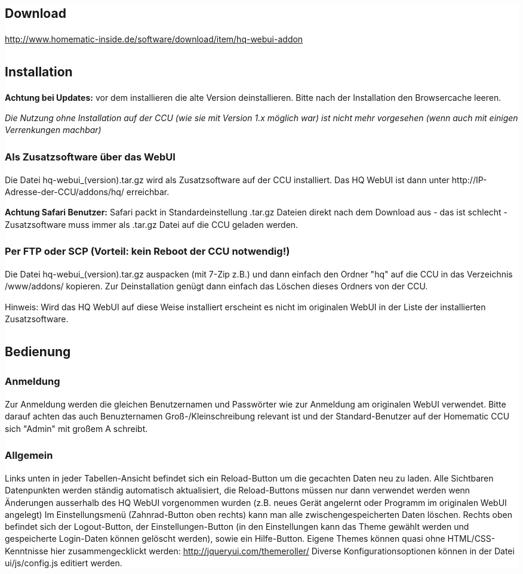 
## Download

http://www.homematic-inside.de/software/download/item/hq-webui-addon


## Installation

**Achtung bei Updates:** vor dem installieren die alte Version deinstallieren. Bitte nach der Installation den Browsercache leeren.

*Die Nutzung ohne Installation auf der CCU (wie sie mit Version 1.x möglich war) ist nicht mehr vorgesehen (wenn auch mit einigen Verrenkungen machbar)*


### Als Zusatzsoftware über das WebUI

Die Datei hq-webui_(version).tar.gz wird als Zusatzsoftware auf der CCU installiert. Das HQ WebUI ist dann unter http://IP-Adresse-der-CCU/addons/hq/ erreichbar.

**Achtung Safari Benutzer:** Safari packt in Standardeinstellung .tar.gz Dateien direkt nach dem Download aus - das ist schlecht - Zusatzsoftware muss immer als .tar.gz Datei auf die CCU geladen werden.

### Per FTP oder SCP (Vorteil: **kein Reboot** der CCU notwendig!)

Die Datei hq-webui_(version).tar.gz auspacken (mit 7-Zip z.B.) und dann einfach den Ordner "hq" auf die CCU in das Verzeichnis /www/addons/ kopieren. Zur Deinstallation genügt dann einfach das Löschen dieses Ordners von der CCU.

Hinweis: Wird das HQ WebUI auf diese Weise installiert erscheint es nicht im originalen WebUI in der Liste der installierten Zusatzsoftware.


## Bedienung

### Anmeldung

Zur Anmeldung werden die gleichen Benutzernamen und Passwörter wie zur Anmeldung am originalen WebUI verwendet. Bitte darauf achten das auch Benuzternamen Groß-/Kleinschreibung relevant ist und der Standard-Benutzer auf der Homematic CCU sich "Admin" mit großem A schreibt.


### Allgemein

Links unten in jeder Tabellen-Ansicht befindet sich ein Reload-Button um die gecachten Daten neu zu laden. Alle Sichtbaren Datenpunkten werden ständig automatisch aktualisiert, die Reload-Buttons müssen nur dann verwendet werden wenn Änderungen ausserhalb des HQ WebUI vorgenommen wurden (z.B. neues Gerät angelernt oder Programm im originalen WebUI angelegt)
Im Einstellungsmenü (Zahnrad-Button oben rechts) kann man alle zwischengespeicherten Daten löschen.
Rechts oben befindet sich der Logout-Button, der Einstellungen-Button (in den Einstellungen kann das Theme gewählt werden und gespeicherte Login-Daten können gelöscht werden), sowie ein Hilfe-Button.
Eigene Themes können quasi ohne HTML/CSS-Kenntnisse hier zusammengecklickt werden: http://jqueryui.com/themeroller/
Diverse Konfigurationsoptionen können in der Datei ui/js/config.js editiert werden.
